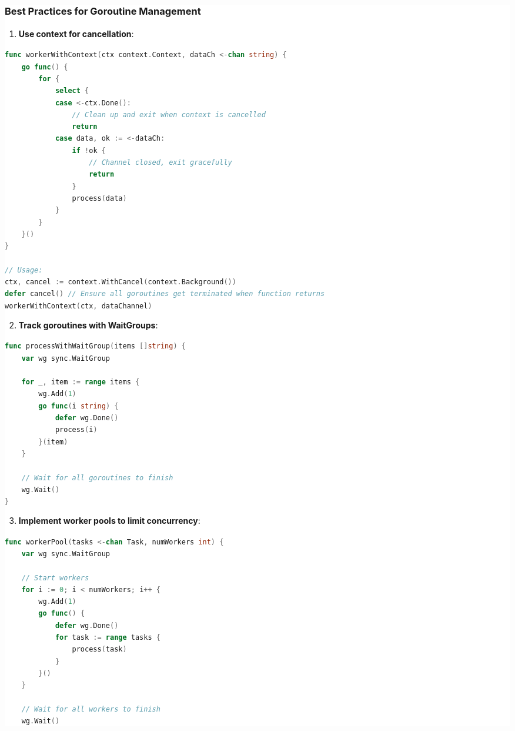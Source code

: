 ### Best Practices for Goroutine Management

1. **Use context for cancellation**:

```go
func workerWithContext(ctx context.Context, dataCh <-chan string) {
    go func() {
        for {
            select {
            case <-ctx.Done():
                // Clean up and exit when context is cancelled
                return
            case data, ok := <-dataCh:
                if !ok {
                    // Channel closed, exit gracefully
                    return
                }
                process(data)
            }
        }
    }()
}

// Usage:
ctx, cancel := context.WithCancel(context.Background())
defer cancel() // Ensure all goroutines get terminated when function returns
workerWithContext(ctx, dataChannel)
```

2. **Track goroutines with WaitGroups**:

```go
func processWithWaitGroup(items []string) {
    var wg sync.WaitGroup
    
    for _, item := range items {
        wg.Add(1)
        go func(i string) {
            defer wg.Done()
            process(i)
        }(item)
    }
    
    // Wait for all goroutines to finish
    wg.Wait()
}
```

3. **Implement worker pools to limit concurrency**:

```go
func workerPool(tasks <-chan Task, numWorkers int) {
    var wg sync.WaitGroup
    
    // Start workers
    for i := 0; i < numWorkers; i++ {
        wg.Add(1)
        go func() {
            defer wg.Done()
            for task := range tasks {
                process(task)
            }
        }()
    }
    
    // Wait for all workers to finish
    wg.Wait()
```